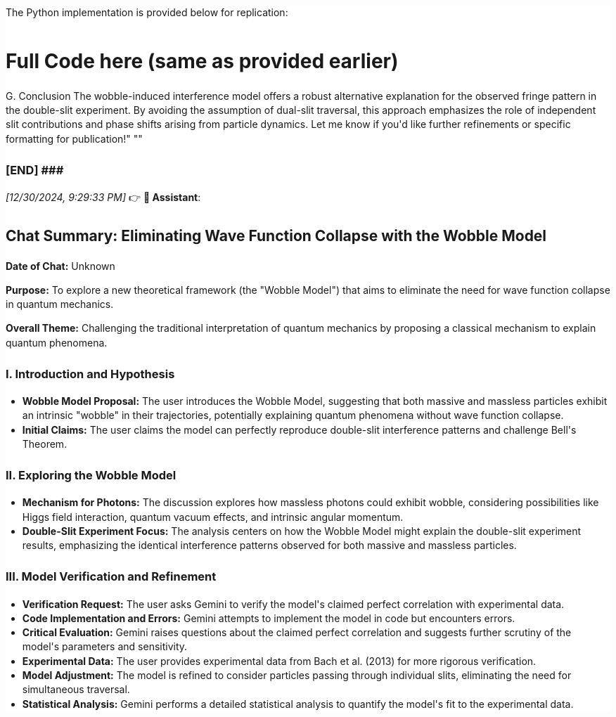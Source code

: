 The Python implementation is provided below for replication:
# Full Code here (same as provided earlier)
G. Conclusion
The wobble-induced interference model offers a robust alternative explanation for the observed fringe pattern in the double-slit experiment. By avoiding the assumption of dual-slit traversal, this approach emphasizes the role of independent slit contributions and phase shifts arising from particle dynamics.
Let me know if you'd like further refinements or specific formatting for publication!"
""
### [END] ###<br>

<i>[12/30/2024, 9:29:33 PM]</i> 👉 <b>🤖 Assistant</b>: 

## Chat Summary: Eliminating Wave Function Collapse with the Wobble Model

**Date of Chat:** Unknown

**Purpose:** To explore a new theoretical framework (the "Wobble Model") that aims to eliminate the need for wave function collapse in quantum mechanics.

**Overall Theme:** Challenging the traditional interpretation of quantum mechanics by proposing a classical mechanism to explain quantum phenomena.

### I. Introduction and Hypothesis
* **Wobble Model Proposal:** The user introduces the Wobble Model, suggesting that both massive and massless particles exhibit an intrinsic "wobble" in their trajectories, potentially explaining quantum phenomena without wave function collapse.
* **Initial Claims:** The user claims the model can perfectly reproduce double-slit interference patterns and challenge Bell's Theorem.

### II. Exploring the Wobble Model
* **Mechanism for Photons:** The discussion explores how massless photons could exhibit wobble, considering possibilities like Higgs field interaction, quantum vacuum effects, and intrinsic angular momentum.
* **Double-Slit Experiment Focus:** The analysis centers on how the Wobble Model might explain the double-slit experiment results, emphasizing the identical interference patterns observed for both massive and massless particles.

### III. Model Verification and Refinement
* **Verification Request:** The user asks Gemini to verify the model's claimed perfect correlation with experimental data.
* **Code Implementation and Errors:** Gemini attempts to implement the model in code but encounters errors.
* **Critical Evaluation:** Gemini raises questions about the claimed perfect correlation and suggests further scrutiny of the model's parameters and sensitivity.
* **Experimental Data:** The user provides experimental data from Bach et al. (2013) for more rigorous verification.
* **Model Adjustment:** The model is refined to consider particles passing through individual slits, eliminating the need for simultaneous traversal.
* **Statistical Analysis:** Gemini performs a detailed statistical analysis to quantify the model's fit to the experimental data.
